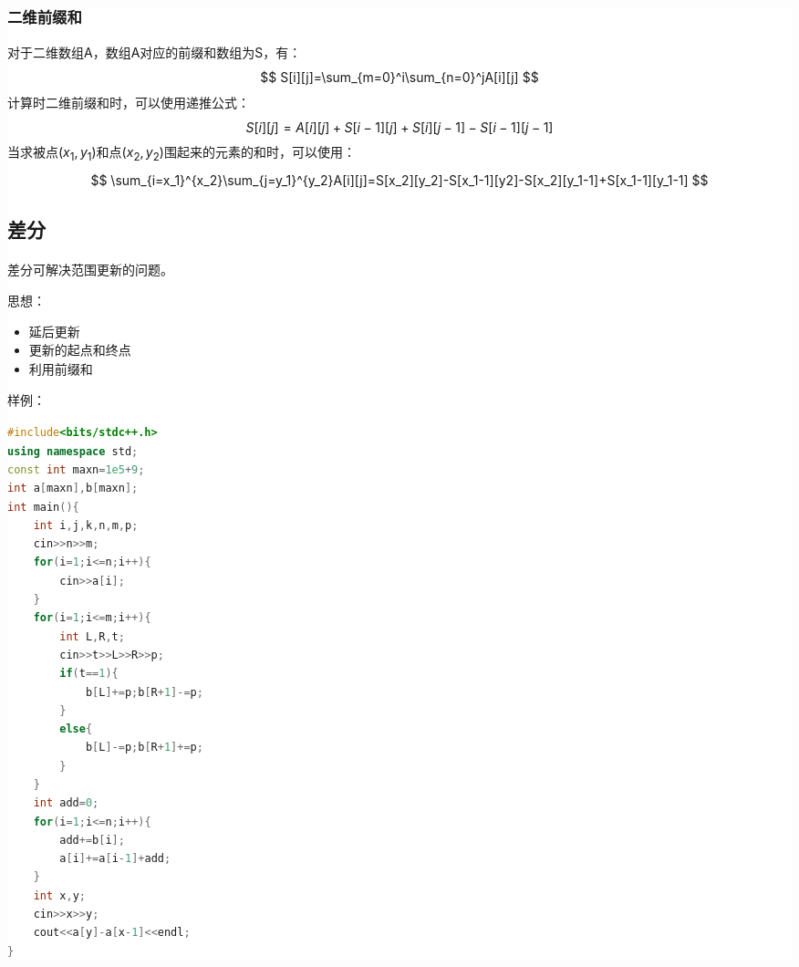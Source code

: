 ### 二维前缀和

对于二维数组A，数组A对应的前缀和数组为S，有：
$$
S[i][j]=\sum_{m=0}^i\sum_{n=0}^jA[i][j]
$$
计算时二维前缀和时，可以使用递推公式：
$$
S[i][j]=A[i][j]+S[i-1][j]+S[i][j-1]-S[i-1][j-1]
$$
当求被点$(x_1,y_1)$和点$(x_2,y_2)$围起来的元素的和时，可以使用：
$$
\sum_{i=x_1}^{x_2}\sum_{j=y_1}^{y_2}A[i][j]=S[x_2][y_2]-S[x_1-1][y2]-S[x_2][y_1-1]+S[x_1-1][y_1-1]
$$

## 差分

差分可解决范围更新的问题。

思想：

- 延后更新
- 更新的起点和终点
- 利用前缀和

样例：

```C++
#include<bits/stdc++.h>
using namespace std;
const int maxn=1e5+9;
int a[maxn],b[maxn];
int main(){
	int i,j,k,n,m,p;
	cin>>n>>m;
	for(i=1;i<=n;i++){
		cin>>a[i];
	}
	for(i=1;i<=m;i++){
		int L,R,t;
		cin>>t>>L>>R>>p;
		if(t==1){
			b[L]+=p;b[R+1]-=p;
		}
		else{
			b[L]-=p;b[R+1]+=p;
		}
	}
	int add=0;
	for(i=1;i<=n;i++){
		add+=b[i];
		a[i]+=a[i-1]+add;
	}
	int x,y;
	cin>>x>>y;
	cout<<a[y]-a[x-1]<<endl;
}
```

